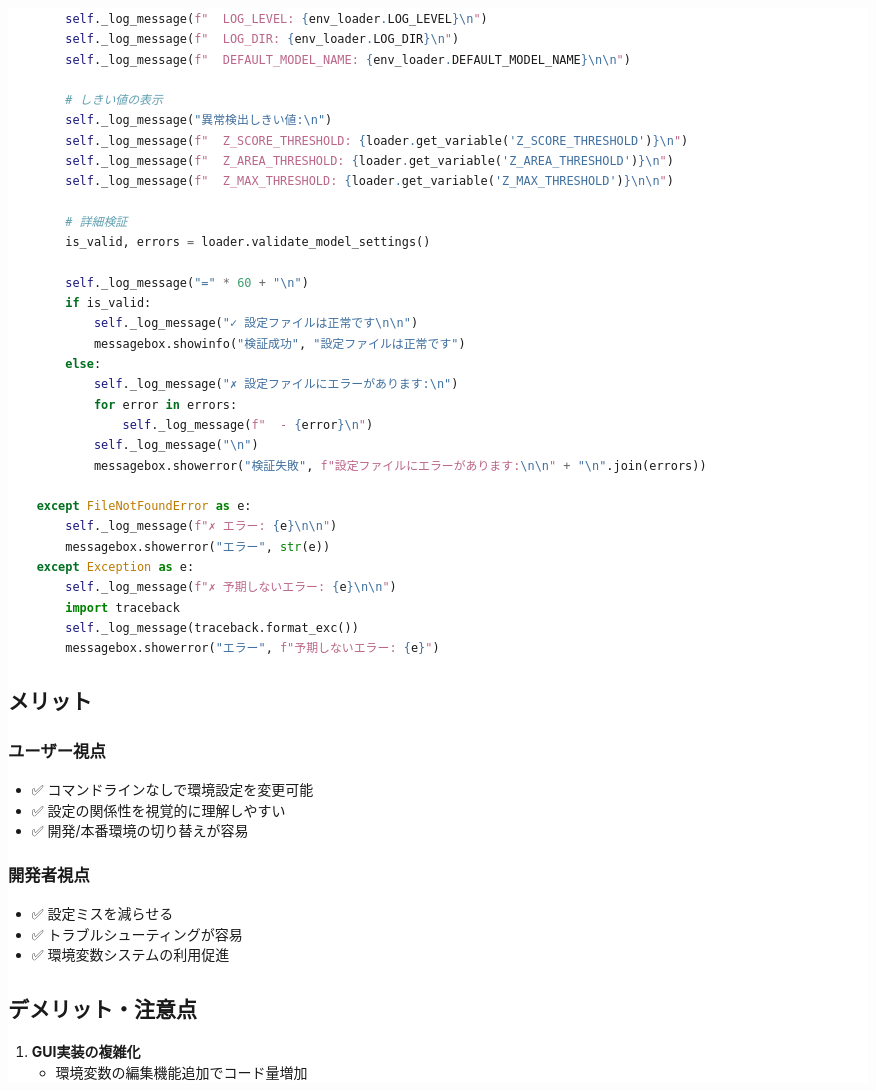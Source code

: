 ```python
        self._log_message(f"  LOG_LEVEL: {env_loader.LOG_LEVEL}\n")
        self._log_message(f"  LOG_DIR: {env_loader.LOG_DIR}\n")
        self._log_message(f"  DEFAULT_MODEL_NAME: {env_loader.DEFAULT_MODEL_NAME}\n\n")

        # しきい値の表示
        self._log_message("異常検出しきい値:\n")
        self._log_message(f"  Z_SCORE_THRESHOLD: {loader.get_variable('Z_SCORE_THRESHOLD')}\n")
        self._log_message(f"  Z_AREA_THRESHOLD: {loader.get_variable('Z_AREA_THRESHOLD')}\n")
        self._log_message(f"  Z_MAX_THRESHOLD: {loader.get_variable('Z_MAX_THRESHOLD')}\n\n")

        # 詳細検証
        is_valid, errors = loader.validate_model_settings()

        self._log_message("=" * 60 + "\n")
        if is_valid:
            self._log_message("✓ 設定ファイルは正常です\n\n")
            messagebox.showinfo("検証成功", "設定ファイルは正常です")
        else:
            self._log_message("✗ 設定ファイルにエラーがあります:\n")
            for error in errors:
                self._log_message(f"  - {error}\n")
            self._log_message("\n")
            messagebox.showerror("検証失敗", f"設定ファイルにエラーがあります:\n\n" + "\n".join(errors))

    except FileNotFoundError as e:
        self._log_message(f"✗ エラー: {e}\n\n")
        messagebox.showerror("エラー", str(e))
    except Exception as e:
        self._log_message(f"✗ 予期しないエラー: {e}\n\n")
        import traceback
        self._log_message(traceback.format_exc())
        messagebox.showerror("エラー", f"予期しないエラー: {e}")
```

## メリット

### ユーザー視点
- ✅ コマンドラインなしで環境設定を変更可能
- ✅ 設定の関係性を視覚的に理解しやすい
- ✅ 開発/本番環境の切り替えが容易

### 開発者視点
- ✅ 設定ミスを減らせる
- ✅ トラブルシューティングが容易
- ✅ 環境変数システムの利用促進

## デメリット・注意点

1. **GUI実装の複雑化**
   - 環境変数の編集機能追加でコード量増加
   